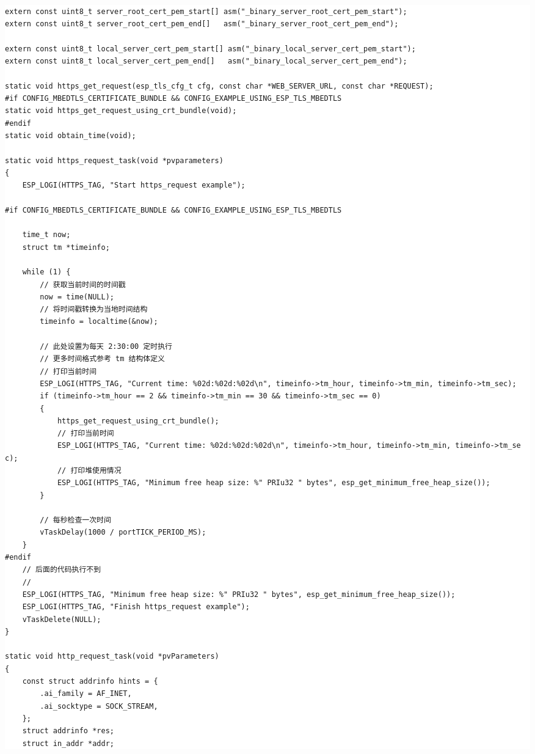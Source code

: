 ```
extern const uint8_t server_root_cert_pem_start[] asm("_binary_server_root_cert_pem_start");
extern const uint8_t server_root_cert_pem_end[]   asm("_binary_server_root_cert_pem_end");

extern const uint8_t local_server_cert_pem_start[] asm("_binary_local_server_cert_pem_start");
extern const uint8_t local_server_cert_pem_end[]   asm("_binary_local_server_cert_pem_end");

static void https_get_request(esp_tls_cfg_t cfg, const char *WEB_SERVER_URL, const char *REQUEST);
#if CONFIG_MBEDTLS_CERTIFICATE_BUNDLE && CONFIG_EXAMPLE_USING_ESP_TLS_MBEDTLS
static void https_get_request_using_crt_bundle(void);
#endif
static void obtain_time(void);

static void https_request_task(void *pvparameters)
{
    ESP_LOGI(HTTPS_TAG, "Start https_request example");

#if CONFIG_MBEDTLS_CERTIFICATE_BUNDLE && CONFIG_EXAMPLE_USING_ESP_TLS_MBEDTLS

    time_t now;
    struct tm *timeinfo;

    while (1) {
        // 获取当前时间的时间戳
        now = time(NULL);
        // 将时间戳转换为当地时间结构
        timeinfo = localtime(&now);

        // 此处设置为每天 2:30:00 定时执行
        // 更多时间格式参考 tm 结构体定义
        // 打印当前时间
        ESP_LOGI(HTTPS_TAG, "Current time: %02d:%02d:%02d\n", timeinfo->tm_hour, timeinfo->tm_min, timeinfo->tm_sec);
        if (timeinfo->tm_hour == 2 && timeinfo->tm_min == 30 && timeinfo->tm_sec == 0)
        {
            https_get_request_using_crt_bundle();
            // 打印当前时间
            ESP_LOGI(HTTPS_TAG, "Current time: %02d:%02d:%02d\n", timeinfo->tm_hour, timeinfo->tm_min, timeinfo->tm_sec);
            // 打印堆使用情况
            ESP_LOGI(HTTPS_TAG, "Minimum free heap size: %" PRIu32 " bytes", esp_get_minimum_free_heap_size());
        }

        // 每秒检查一次时间
        vTaskDelay(1000 / portTICK_PERIOD_MS);
    }
#endif
    // 后面的代码执行不到
    //
    ESP_LOGI(HTTPS_TAG, "Minimum free heap size: %" PRIu32 " bytes", esp_get_minimum_free_heap_size());
    ESP_LOGI(HTTPS_TAG, "Finish https_request example");
    vTaskDelete(NULL);
}

static void http_request_task(void *pvParameters)
{
    const struct addrinfo hints = {
        .ai_family = AF_INET,
        .ai_socktype = SOCK_STREAM,
    };
    struct addrinfo *res;
    struct in_addr *addr;
```